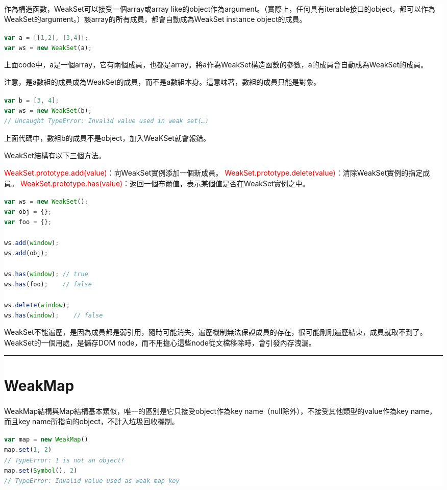 作為構造函數，WeakSet可以接受一個array或array like的object作為argument。（實際上，任何具有iterable接口的object，都可以作為WeakSet的argument。）該array的所有成員，都會自動成為WeakSet instance object的成員。  

``` js
var a = [[1,2], [3,4]];
var ws = new WeakSet(a);
```

上面code中，a是一個array，它有兩個成員，也都是array。將a作為WeakSet構造函數的參數，a的成員會自動成為WeakSet的成員。

注意，是a數組的成員成為WeakSet的成員，而不是a數組本身。這意味著，數組的成員只能是對象。  

``` js
var b = [3, 4];
var ws = new WeakSet(b);
// Uncaught TypeError: Invalid value used in weak set(…)
```

上面代碼中，數組b的成員不是object，加入WeaKSet就會報錯。

WeakSet結構有以下三個方法。  

<font color = 'red'>WeakSet.prototype.add(value)</font>：向WeakSet實例添加一個新成員。
<font color = 'red'>WeakSet.prototype.delete(value)</font>：清除WeakSet實例的指定成員。
<font color = 'red'>WeakSet.prototype.has(value)</font>：返回一個布爾值，表示某個值是否在WeakSet實例之中。  

``` js
var ws = new WeakSet();
var obj = {};
var foo = {};

ws.add(window);
ws.add(obj);

ws.has(window); // true
ws.has(foo);    // false

ws.delete(window);
ws.has(window);    // false
```

WeakSet不能遍歷，是因為成員都是弱引用，隨時可能消失，遍歷機制無法保證成員的存在，很可能剛剛遍歷結束，成員就取不到了。WeakSet的一個用處，是儲存DOM node，而不用擔心這些node從文檔移除時，會引發內存洩漏。  

---

# **WeakMap** 

WeakMap結構與Map結構基本類似，唯一的區別是它只接受object作為key name（null除外），不接受其他類型的value作為key name，而且key name所指向的object，不計入垃圾回收機制。

``` js
var map = new WeakMap()
map.set(1, 2)
// TypeError: 1 is not an object!
map.set(Symbol(), 2)
// TypeError: Invalid value used as weak map key
```

